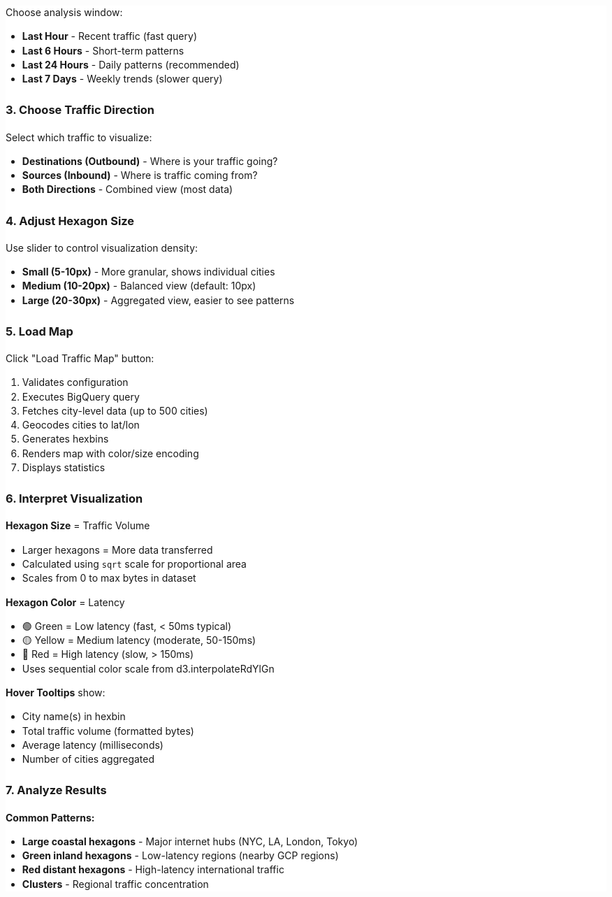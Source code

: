 Choose analysis window:
- **Last Hour** - Recent traffic (fast query)
- **Last 6 Hours** - Short-term patterns
- **Last 24 Hours** - Daily patterns (recommended)
- **Last 7 Days** - Weekly trends (slower query)

### 3. Choose Traffic Direction

Select which traffic to visualize:
- **Destinations (Outbound)** - Where is your traffic going?
- **Sources (Inbound)** - Where is traffic coming from?
- **Both Directions** - Combined view (most data)

### 4. Adjust Hexagon Size

Use slider to control visualization density:
- **Small (5-10px)** - More granular, shows individual cities
- **Medium (10-20px)** - Balanced view (default: 10px)
- **Large (20-30px)** - Aggregated view, easier to see patterns

### 5. Load Map

Click "Load Traffic Map" button:
1. Validates configuration
2. Executes BigQuery query
3. Fetches city-level data (up to 500 cities)
4. Geocodes cities to lat/lon
5. Generates hexbins
6. Renders map with color/size encoding
7. Displays statistics

### 6. Interpret Visualization

**Hexagon Size** = Traffic Volume
- Larger hexagons = More data transferred
- Calculated using `sqrt` scale for proportional area
- Scales from 0 to max bytes in dataset

**Hexagon Color** = Latency
- 🟢 Green = Low latency (fast, < 50ms typical)
- 🟡 Yellow = Medium latency (moderate, 50-150ms)
- 🔴 Red = High latency (slow, > 150ms)
- Uses sequential color scale from d3.interpolateRdYlGn

**Hover Tooltips** show:
- City name(s) in hexbin
- Total traffic volume (formatted bytes)
- Average latency (milliseconds)
- Number of cities aggregated

### 7. Analyze Results

**Common Patterns:**
- **Large coastal hexagons** - Major internet hubs (NYC, LA, London, Tokyo)
- **Green inland hexagons** - Low-latency regions (nearby GCP regions)
- **Red distant hexagons** - High-latency international traffic
- **Clusters** - Regional traffic concentration
